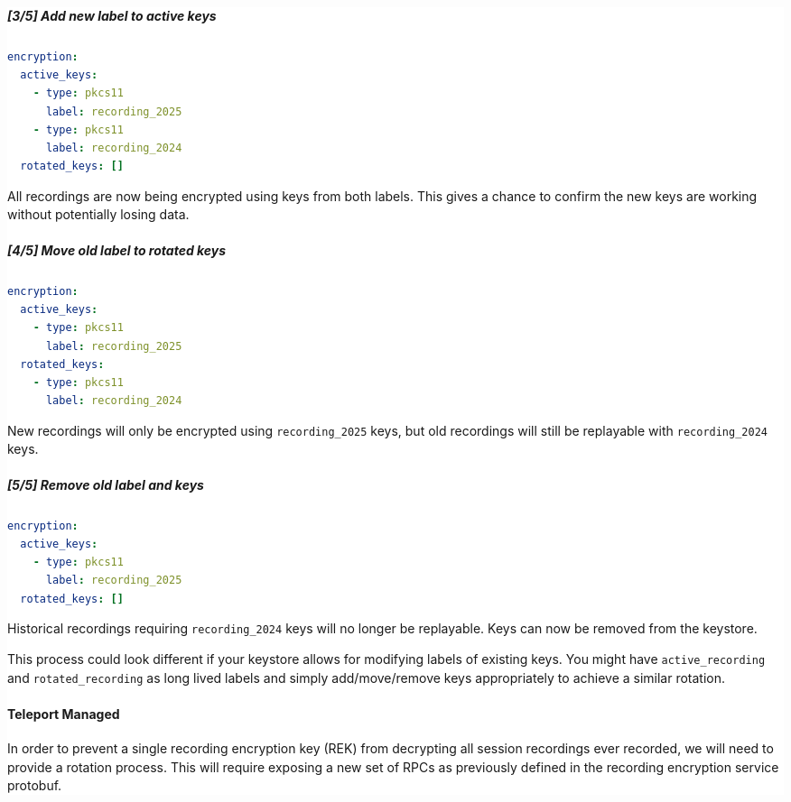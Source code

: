 ##### [3/5] Add new label to active keys

```yml
encryption:
  active_keys:
    - type: pkcs11
      label: recording_2025
    - type: pkcs11
      label: recording_2024
  rotated_keys: []
```

All recordings are now being encrypted using keys from both labels. This gives
a chance to confirm the new keys are working without potentially losing data.

##### [4/5] Move old label to rotated keys

```yml
encryption:
  active_keys:
    - type: pkcs11
      label: recording_2025
  rotated_keys:
    - type: pkcs11
      label: recording_2024
```

New recordings will only be encrypted using `recording_2025` keys, but old
recordings will still be replayable with `recording_2024` keys.

##### [5/5] Remove old label and keys

```yml
encryption:
  active_keys:
    - type: pkcs11
      label: recording_2025
  rotated_keys: []
```

Historical recordings requiring `recording_2024` keys will no longer be
replayable. Keys can now be removed from the keystore.

This process could look different if your keystore allows for modifying labels
of existing keys. You might have `active_recording` and `rotated_recording` as
long lived labels and simply add/move/remove keys appropriately to achieve a
similar rotation.

#### Teleport Managed

In order to prevent a single recording encryption key (REK) from decrypting all
session recordings ever recorded, we will need to provide a rotation process.
This will require exposing a new set of RPCs as previously defined in the
recording encryption service protobuf.
